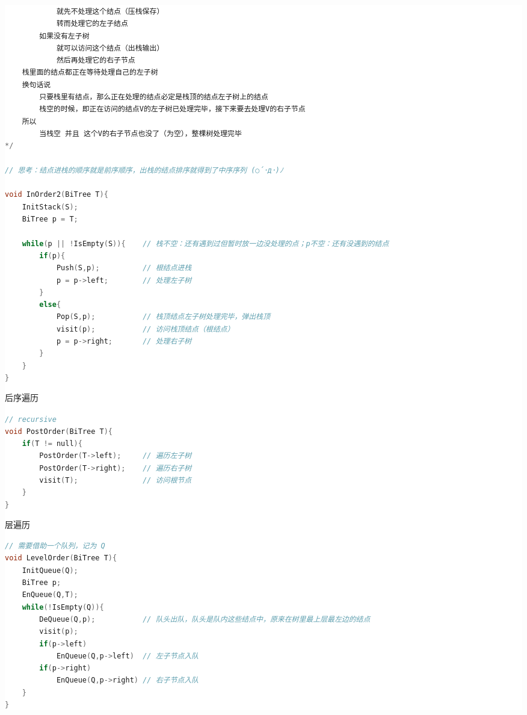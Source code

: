 ```c
			就先不处理这个结点（压栈保存）
			转而处理它的左子结点
		如果没有左子树
			就可以访问这个结点（出栈输出）
			然后再处理它的右子节点
	栈里面的结点都正在等待处理自己的左子树
	换句话说
		只要栈里有结点，那么正在处理的结点必定是栈顶的结点左子树上的结点
		栈空的时候，即正在访问的结点V的左子树已处理完毕，接下来要去处理V的右子节点
	所以
		当栈空 并且 这个V的右子节点也没了（为空），整棵树处理完毕
*/

// 思考：结点进栈的顺序就是前序顺序，出栈的结点排序就得到了中序序列 (○´･д･)ﾉ

void InOrder2(BiTree T){
    InitStack(S);
    BiTree p = T;
    
    while(p || !IsEmpty(S)){	// 栈不空：还有遇到过但暂时放一边没处理的点；p不空：还有没遇到的结点
        if(p){
            Push(S,p);			// 根结点进栈
            p = p->left;		// 处理左子树
        }
        else{
            Pop(S,p);			// 栈顶结点左子树处理完毕，弹出栈顶
            visit(p);			// 访问栈顶结点（根结点）
            p = p->right;		// 处理右子树
        }
    }
}
```

后序遍历

```c
// recursive
void PostOrder(BiTree T){
    if(T != null){
        PostOrder(T->left);		// 遍历左子树
        PostOrder(T->right);  	// 遍历右子树
        visit(T);           	// 访问根节点
    }
}
```

层遍历

```c
// 需要借助一个队列，记为 Q
void LevelOrder(BiTree T){
    InitQueue(Q);
    BiTree p;
    EnQueue(Q,T);
    while(!IsEmpty(Q)){
        DeQueue(Q,p);			// 队头出队，队头是队内这些结点中，原来在树里最上层最左边的结点
        visit(p);
        if(p->left)
            EnQueue(Q,p->left)	// 左子节点入队
        if(p->right)
            EnQueue(Q,p->right)	// 右子节点入队
    }
}
```
